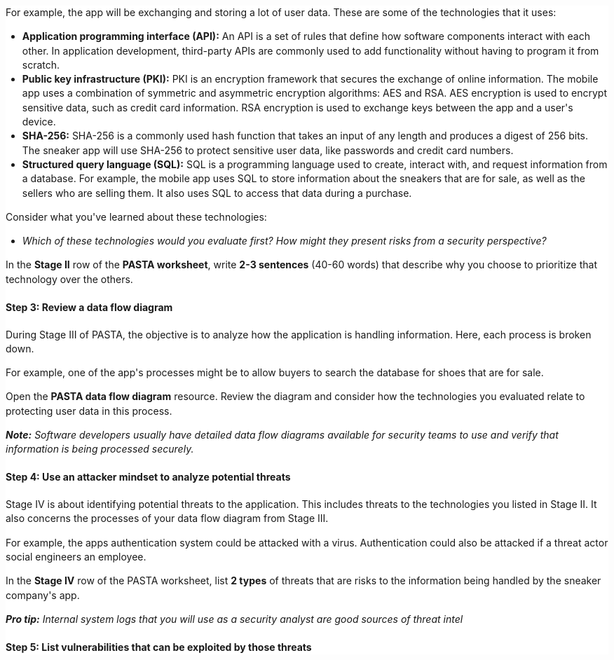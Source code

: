 For example, the app will be exchanging and storing a lot of user data. These are some of the technologies that it uses:

* **Application programming interface (API):** An API is a set of rules that define how software components interact with each other. In application development, third-party APIs are commonly used to add functionality without having to program it from scratch.
* **Public key infrastructure (PKI):** PKI is an encryption framework that secures the exchange of online information. The mobile app uses a combination of symmetric and asymmetric encryption algorithms: AES and RSA. AES encryption is used to encrypt sensitive data, such as credit card information. RSA encryption is used to exchange keys between the app and a user's device.
* **SHA-256:** SHA-256 is a commonly used hash function that takes an input of any length and produces a digest of 256 bits. The sneaker app will use SHA-256 to protect sensitive user data, like passwords and credit card numbers.
* **Structured query language (SQL):** SQL is a programming language used to create, interact with, and request information from a database. For example, the mobile app uses SQL to store information about the sneakers that are for sale, as well as the sellers who are selling them. It also  uses SQL to access that data during a purchase.

Consider what you've learned about these technologies:&#x20;

* _Which of these technologies would you evaluate first? How might they present risks from a security perspective?_

In the **Stage II** row of the **PASTA worksheet**, write **2-3 sentences** (40-60 words) that describe why you choose to prioritize that technology over the others.

#### Step 3: Review a data flow diagram

During Stage III of PASTA, the objective is to analyze how the application is handling information. Here, each process is broken down.

For example, one of the app's processes might be to allow buyers to search the database for shoes that are for sale.&#x20;

Open the **PASTA data flow diagram** resource. Review the diagram and consider how the technologies you evaluated relate to protecting user data in this process.

_**Note:** Software developers usually have detailed data flow diagrams available for security teams to use and verify that information is being processed securely._

#### Step 4: Use an attacker mindset to analyze potential threats

Stage IV is about identifying potential threats to the application. This includes threats to the technologies you listed in Stage II. It also concerns the processes of your data flow diagram from Stage III.

For example, the apps authentication system could be attacked with a virus. Authentication could also be attacked if a threat actor social engineers an employee.

In the **Stage IV** row of the PASTA worksheet, list **2 types** of threats that are risks to the information being handled by the sneaker company's app.&#x20;

_**Pro tip:** Internal system logs that you will use as a security analyst are good sources of threat intel_

#### Step 5: List vulnerabilities that can be exploited by those threats
